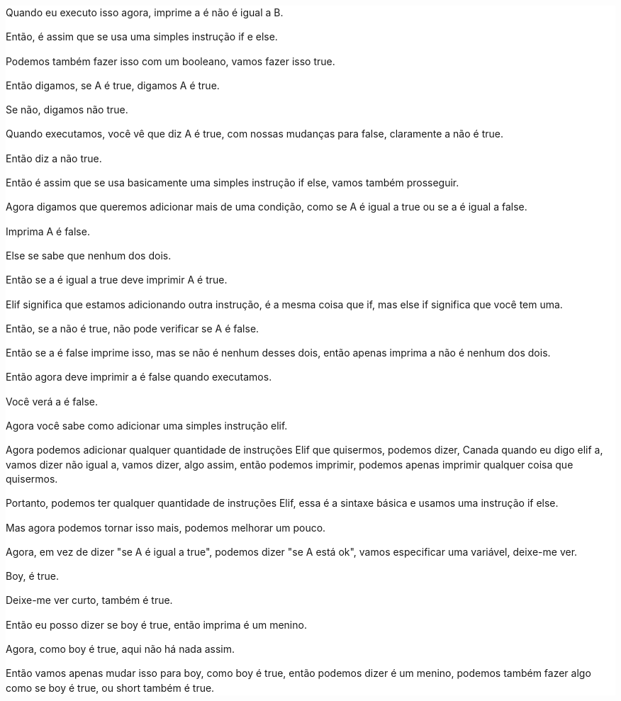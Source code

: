 Quando eu executo isso agora, imprime a é não é igual a B.

Então, é assim que se usa uma simples instrução if e else.

Podemos também fazer isso com um booleano, vamos fazer isso true.

Então digamos, se A é true, digamos A é true.

Se não, digamos não true.

Quando executamos, você vê que diz A é true, com nossas mudanças para false, claramente a não é true.

Então diz a não true.

Então é assim que se usa basicamente uma simples instrução if else, vamos também prosseguir.

Agora digamos que queremos adicionar mais de uma condição, como se A é igual a true ou se a é igual a false.

Imprima A é false.

Else se sabe que nenhum dos dois.

Então se a é igual a true deve imprimir A é true.

Elif significa que estamos adicionando outra instrução, é a mesma coisa que if, mas else if significa que você tem uma.

Então, se a não é true, não pode verificar se A é false.

Então se a é false imprime isso, mas se não é nenhum desses dois, então apenas imprima a não é nenhum dos dois.

Então agora deve imprimir a é false quando executamos.

Você verá a é false.

Agora você sabe como adicionar uma simples instrução elif.

Agora podemos adicionar qualquer quantidade de instruções Elif que quisermos, podemos dizer, Canada quando eu digo elif a, vamos dizer não igual a, vamos dizer, algo assim, então podemos imprimir, podemos apenas imprimir qualquer coisa que quisermos.

Portanto, podemos ter qualquer quantidade de instruções Elif, essa é a sintaxe básica e usamos uma instrução if else.

Mas agora podemos tornar isso mais, podemos melhorar um pouco.

Agora, em vez de dizer "se A é igual a true", podemos dizer "se A está ok", vamos especificar uma variável, deixe-me ver.

Boy, é true.

Deixe-me ver curto, também é true.

Então eu posso dizer se boy é true, então imprima é um menino.

Agora, como boy é true, aqui não há nada assim.

Então vamos apenas mudar isso para boy, como boy é true, então podemos dizer é um menino, podemos também fazer algo como se boy é true, ou short também é true.
